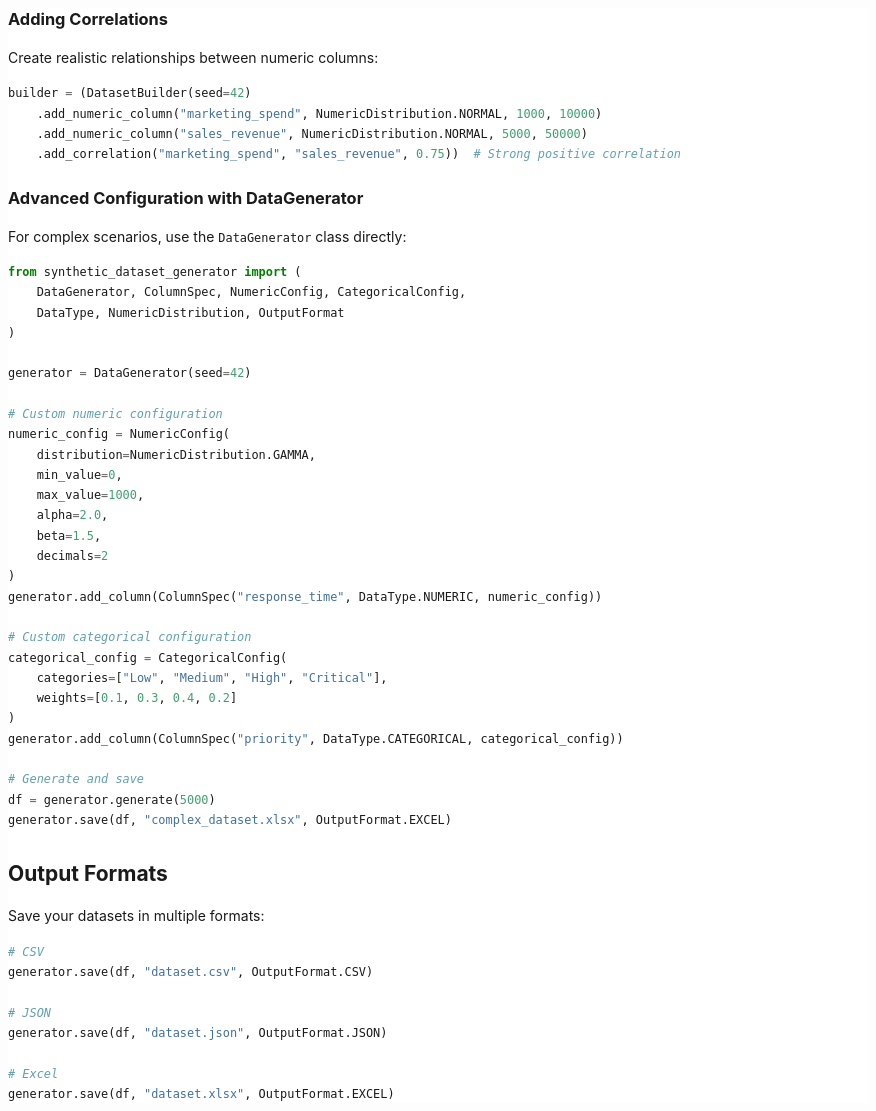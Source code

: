 ### Adding Correlations

Create realistic relationships between numeric columns:

```python
builder = (DatasetBuilder(seed=42)
    .add_numeric_column("marketing_spend", NumericDistribution.NORMAL, 1000, 10000)
    .add_numeric_column("sales_revenue", NumericDistribution.NORMAL, 5000, 50000)
    .add_correlation("marketing_spend", "sales_revenue", 0.75))  # Strong positive correlation
```

### Advanced Configuration with DataGenerator

For complex scenarios, use the `DataGenerator` class directly:

```python
from synthetic_dataset_generator import (
    DataGenerator, ColumnSpec, NumericConfig, CategoricalConfig,
    DataType, NumericDistribution, OutputFormat
)

generator = DataGenerator(seed=42)

# Custom numeric configuration
numeric_config = NumericConfig(
    distribution=NumericDistribution.GAMMA,
    min_value=0,
    max_value=1000,
    alpha=2.0,
    beta=1.5,
    decimals=2
)
generator.add_column(ColumnSpec("response_time", DataType.NUMERIC, numeric_config))

# Custom categorical configuration
categorical_config = CategoricalConfig(
    categories=["Low", "Medium", "High", "Critical"],
    weights=[0.1, 0.3, 0.4, 0.2]
)
generator.add_column(ColumnSpec("priority", DataType.CATEGORICAL, categorical_config))

# Generate and save
df = generator.generate(5000)
generator.save(df, "complex_dataset.xlsx", OutputFormat.EXCEL)
```

## Output Formats

Save your datasets in multiple formats:

```python
# CSV
generator.save(df, "dataset.csv", OutputFormat.CSV)

# JSON
generator.save(df, "dataset.json", OutputFormat.JSON)

# Excel
generator.save(df, "dataset.xlsx", OutputFormat.EXCEL)
```
